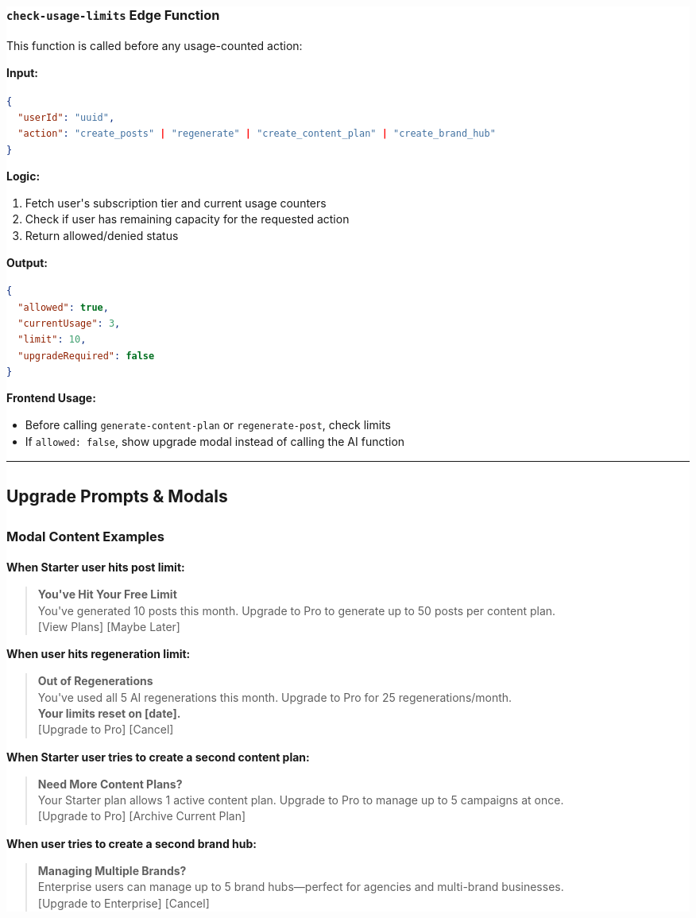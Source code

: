 ### `check-usage-limits` Edge Function

This function is called before any usage-counted action:

**Input:**
```json
{
  "userId": "uuid",
  "action": "create_posts" | "regenerate" | "create_content_plan" | "create_brand_hub"
}
```

**Logic:**
1. Fetch user's subscription tier and current usage counters
2. Check if user has remaining capacity for the requested action
3. Return allowed/denied status

**Output:**
```json
{
  "allowed": true,
  "currentUsage": 3,
  "limit": 10,
  "upgradeRequired": false
}
```

**Frontend Usage:**
- Before calling `generate-content-plan` or `regenerate-post`, check limits
- If `allowed: false`, show upgrade modal instead of calling the AI function

---

## Upgrade Prompts & Modals

### Modal Content Examples

**When Starter user hits post limit:**
> **You've Hit Your Free Limit**  
> You've generated 10 posts this month. Upgrade to Pro to generate up to 50 posts per content plan.  
> [View Plans] [Maybe Later]

**When user hits regeneration limit:**
> **Out of Regenerations**  
> You've used all 5 AI regenerations this month. Upgrade to Pro for 25 regenerations/month.  
> **Your limits reset on [date].**  
> [Upgrade to Pro] [Cancel]

**When Starter user tries to create a second content plan:**
> **Need More Content Plans?**  
> Your Starter plan allows 1 active content plan. Upgrade to Pro to manage up to 5 campaigns at once.  
> [Upgrade to Pro] [Archive Current Plan]

**When user tries to create a second brand hub:**
> **Managing Multiple Brands?**  
> Enterprise users can manage up to 5 brand hubs—perfect for agencies and multi-brand businesses.  
> [Upgrade to Enterprise] [Cancel]
